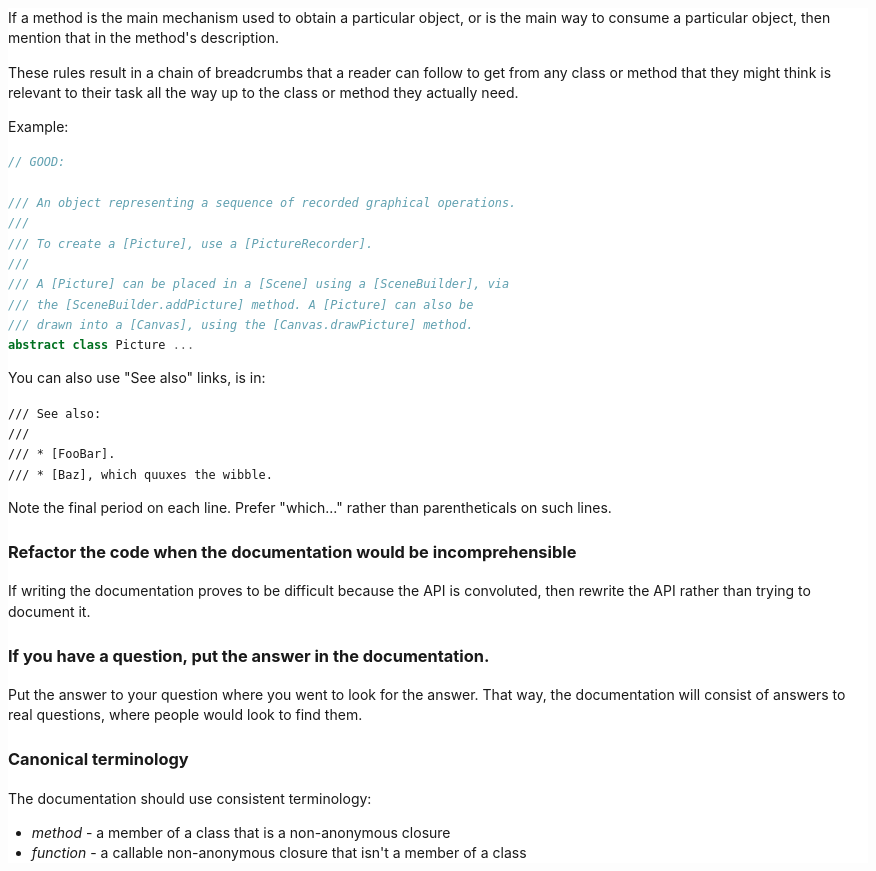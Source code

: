 If a method is the main mechanism used to obtain a particular object,
or is the main way to consume a particular object, then mention that
in the method's description.

These rules result in a chain of breadcrumbs that a reader can follow
to get from any class or method that they might think is relevant to
their task all the way up to the class or method they actually need.

Example:


```dart
// GOOD:

/// An object representing a sequence of recorded graphical operations.
///
/// To create a [Picture], use a [PictureRecorder].
///
/// A [Picture] can be placed in a [Scene] using a [SceneBuilder], via
/// the [SceneBuilder.addPicture] method. A [Picture] can also be
/// drawn into a [Canvas], using the [Canvas.drawPicture] method.
abstract class Picture ...
```

You can also use "See also" links, is in:

```
/// See also:
///
/// * [FooBar].
/// * [Baz], which quuxes the wibble.
```

Note the final period on each line. Prefer "which..." rather than parentheticals on such lines.

### Refactor the code when the documentation would be incomprehensible

If writing the documentation proves to be difficult because the API is
convoluted, then rewrite the API rather than trying to document it.


### If you have a question, put the answer in the documentation.

Put the answer to your question where you went to look for the answer. That way, the
documentation will consist of answers to real questions, where people would look to
find them.


### Canonical terminology

The documentation should use consistent terminology:

 * _method_ - a member of a class that is a non-anonymous closure
 * _function_ - a callable non-anonymous closure that isn't a member of a class
